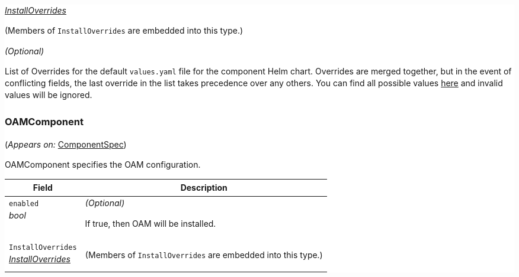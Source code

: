 <em>
<a href="#install.verrazzano.io/v1beta1.InstallOverrides">
InstallOverrides
</a>
</em>
</td>
<td>
<p>
(Members of <code>InstallOverrides</code> are embedded into this type.)
</p>
<em>(Optional)</em>
<p>List of Overrides for the default <code>values.yaml</code> file for the component Helm chart. Overrides are merged together,
but in the event of conflicting fields, the last override in the list takes precedence over any others. You can
find all possible values
<a href="{{% release_source_url path=platform-operator/thirdparty/charts/mysql-operator/values.yaml %}}">here</a>
and invalid values will be ignored.</p>
</td>
</tr>
</tbody>
</table>
<h3 id="install.verrazzano.io/v1beta1.OAMComponent">OAMComponent
</h3>
<p>
(<em>Appears on:</em>
<a href="#install.verrazzano.io/v1beta1.ComponentSpec">ComponentSpec</a>)
</p>
<p>
<p>OAMComponent specifies the OAM configuration.</p>
</p>
<table>
<thead>
<tr>
<th>Field</th>
<th>Description</th>
</tr>
</thead>
<tbody>
<tr>
<td>
<code>enabled</code></br>
<em>
bool
</em>
</td>
<td>
<em>(Optional)</em>
<p>If true, then OAM will be installed.</p>
</td>
</tr>
<tr>
<td>
<code>InstallOverrides</code></br>
<em>
<a href="#install.verrazzano.io/v1beta1.InstallOverrides">
InstallOverrides
</a>
</em>
</td>
<td>
<p>
(Members of <code>InstallOverrides</code> are embedded into this type.)
